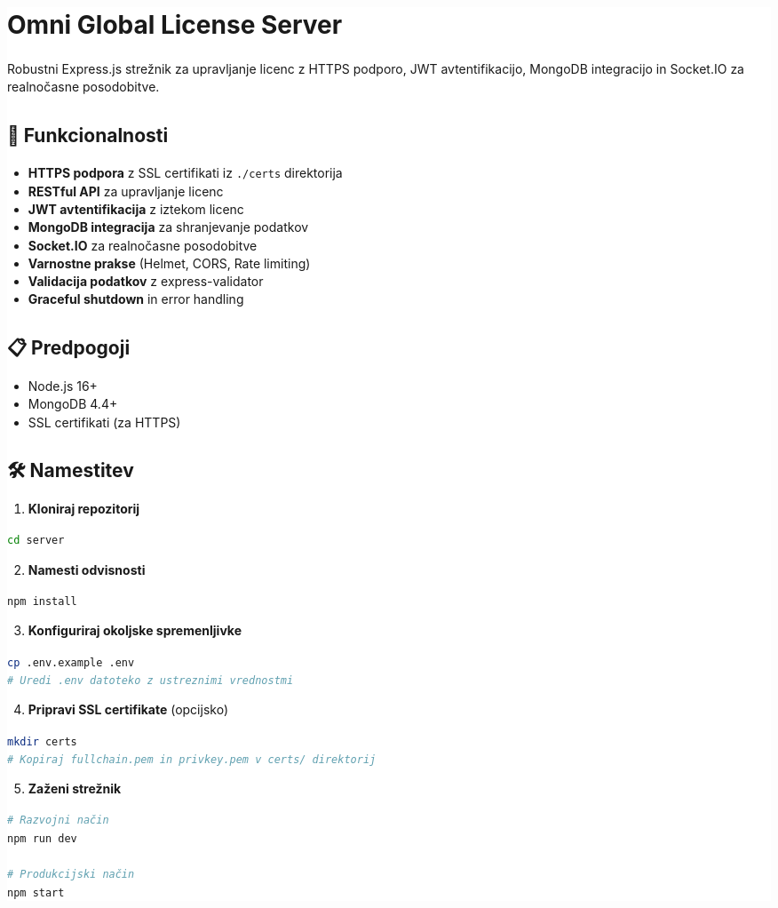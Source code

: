 # Omni Global License Server

Robustni Express.js strežnik za upravljanje licenc z HTTPS podporo, JWT avtentifikacijo, MongoDB integracijo in Socket.IO za realnočasne posodobitve.

## 🚀 Funkcionalnosti

- **HTTPS podpora** z SSL certifikati iz `./certs` direktorija
- **RESTful API** za upravljanje licenc
- **JWT avtentifikacija** z iztekom licenc
- **MongoDB integracija** za shranjevanje podatkov
- **Socket.IO** za realnočasne posodobitve
- **Varnostne prakse** (Helmet, CORS, Rate limiting)
- **Validacija podatkov** z express-validator
- **Graceful shutdown** in error handling

## 📋 Predpogoji

- Node.js 16+ 
- MongoDB 4.4+
- SSL certifikati (za HTTPS)

## 🛠️ Namestitev

1. **Kloniraj repozitorij**
```bash
cd server
```

2. **Namesti odvisnosti**
```bash
npm install
```

3. **Konfiguriraj okoljske spremenljivke**
```bash
cp .env.example .env
# Uredi .env datoteko z ustreznimi vrednostmi
```

4. **Pripravi SSL certifikate** (opcijsko)
```bash
mkdir certs
# Kopiraj fullchain.pem in privkey.pem v certs/ direktorij
```

5. **Zaženi strežnik**
```bash
# Razvojni način
npm run dev

# Produkcijski način
npm start
```
